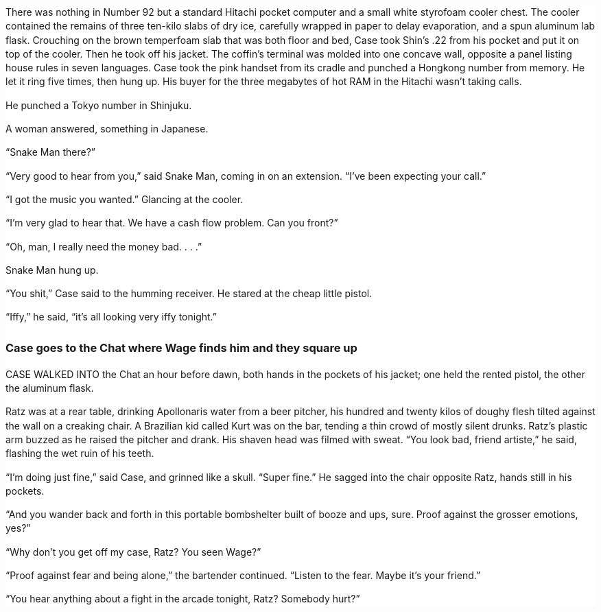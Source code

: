 There was nothing in Number 92 but a standard Hitachi pocket computer and a
small white styrofoam cooler chest. The cooler contained the remains of three
ten-kilo slabs of dry ice, carefully wrapped in paper to delay evaporation, and
a spun aluminum lab flask. Crouching on the brown temperfoam slab that was both
floor and bed, Case took Shin’s .22 from his pocket and put it on top of the
cooler. Then he took off his jacket. The coffin’s terminal was molded into one
concave wall, opposite a panel listing house rules in seven languages. Case
took the pink handset from its cradle and punched a Hongkong number from
memory. He let it ring five times, then hung up. His buyer for the three
megabytes of hot RAM in the Hitachi wasn’t taking calls.

He punched a Tokyo number in Shinjuku.

A woman answered, something in Japanese.

“Snake Man there?”

“Very good to hear from you,” said Snake Man, coming in on an extension. “I’ve
been expecting your call.”

“I got the music you wanted.” Glancing at the cooler.

“I’m very glad to hear that. We have a cash flow problem. Can you front?”

“Oh, man, I really need the money bad. . . .”

Snake Man hung up.

“You shit,” Case said to the humming receiver. He stared at the cheap little
pistol.

“Iffy,” he said, “it’s all looking very iffy tonight.”

### Case goes to the Chat where Wage finds him and they square up
CASE WALKED INTO the Chat an hour before dawn, both hands in the pockets of his
jacket; one held the rented pistol, the other the aluminum flask.

Ratz was at a rear table, drinking Apollonaris water from a beer pitcher, his
hundred and twenty kilos of doughy flesh tilted against the wall on a creaking
chair. A Brazilian kid called Kurt was on the bar, tending a thin crowd of
mostly silent drunks. Ratz’s plastic arm buzzed as he raised the pitcher and
drank. His shaven head was filmed with sweat. “You look bad, friend artiste,”
he said, flashing the wet ruin of his teeth.

“I’m doing just fine,” said Case, and grinned like a skull. “Super fine.” He
sagged into the chair opposite Ratz, hands still in his pockets.

“And you wander back and forth in this portable bombshelter built of booze and
ups, sure. Proof against the grosser emotions, yes?”

“Why don’t you get off my case, Ratz? You seen Wage?”

“Proof against fear and being alone,” the bartender continued. “Listen to the
fear. Maybe it’s your friend.”

“You hear anything about a fight in the arcade tonight, Ratz? Somebody hurt?”
